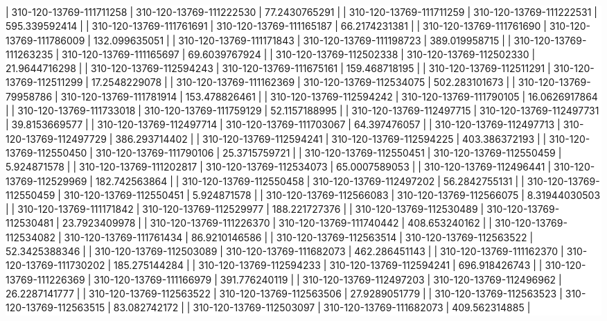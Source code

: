 | 310-120-13769-111711258 | 310-120-13769-111222530 | 77.2430765291 |
| 310-120-13769-111711259 | 310-120-13769-111222531 | 595.339592414 |
| 310-120-13769-111761691 | 310-120-13769-111165187 | 66.2174231381 |
| 310-120-13769-111761690 | 310-120-13769-111786009 | 132.099635051 |
| 310-120-13769-111171843 | 310-120-13769-111198723 | 389.019958715 |
| 310-120-13769-111263235 | 310-120-13769-111165697 | 69.6039767924 |
| 310-120-13769-112502338 | 310-120-13769-112502330 | 21.9644716298 |
| 310-120-13769-112594243 | 310-120-13769-111675161 | 159.468718195 |
| 310-120-13769-112511291 | 310-120-13769-112511299 | 17.2548229078 |
| 310-120-13769-111162369 | 310-120-13769-112534075 | 502.283101673 |
| 310-120-13769-79958786 | 310-120-13769-111781914 | 153.478826461 |
| 310-120-13769-112594242 | 310-120-13769-111790105 | 16.0626917864 |
| 310-120-13769-111733018 | 310-120-13769-111759129 | 52.1157188995 |
| 310-120-13769-112497715 | 310-120-13769-112497731 | 39.8153669577 |
| 310-120-13769-112497714 | 310-120-13769-111703067 | 64.397476057 |
| 310-120-13769-112497713 | 310-120-13769-112497729 | 386.293714402 |
| 310-120-13769-112594241 | 310-120-13769-112594225 | 403.386372193 |
| 310-120-13769-112550450 | 310-120-13769-111790106 | 25.3715759721 |
| 310-120-13769-112550451 | 310-120-13769-112550459 | 5.924871578 |
| 310-120-13769-111202817 | 310-120-13769-112534073 | 65.0007589053 |
| 310-120-13769-112496441 | 310-120-13769-112529969 | 182.742563864 |
| 310-120-13769-112550458 | 310-120-13769-112497202 | 56.2842755131 |
| 310-120-13769-112550459 | 310-120-13769-112550451 | 5.924871578 |
| 310-120-13769-112566083 | 310-120-13769-112566075 | 8.31944030503 |
| 310-120-13769-111171842 | 310-120-13769-112529977 | 188.221727376 |
| 310-120-13769-112530489 | 310-120-13769-112530481 | 23.7923409978 |
| 310-120-13769-111226370 | 310-120-13769-111740442 | 408.653240162 |
| 310-120-13769-112534082 | 310-120-13769-111761434 | 86.9210146586 |
| 310-120-13769-112563514 | 310-120-13769-112563522 | 52.3425388346 |
| 310-120-13769-112503089 | 310-120-13769-111682073 | 462.286451143 |
| 310-120-13769-111162370 | 310-120-13769-111730202 | 185.275144284 |
| 310-120-13769-112594233 | 310-120-13769-112594241 | 696.918426743 |
| 310-120-13769-111226369 | 310-120-13769-111166979 | 391.776240119 |
| 310-120-13769-112497203 | 310-120-13769-112496962 | 26.2287141777 |
| 310-120-13769-112563522 | 310-120-13769-112563506 | 27.9289051779 |
| 310-120-13769-112563523 | 310-120-13769-112563515 | 83.082742172 |
| 310-120-13769-112503097 | 310-120-13769-111682073 | 409.562314885 |